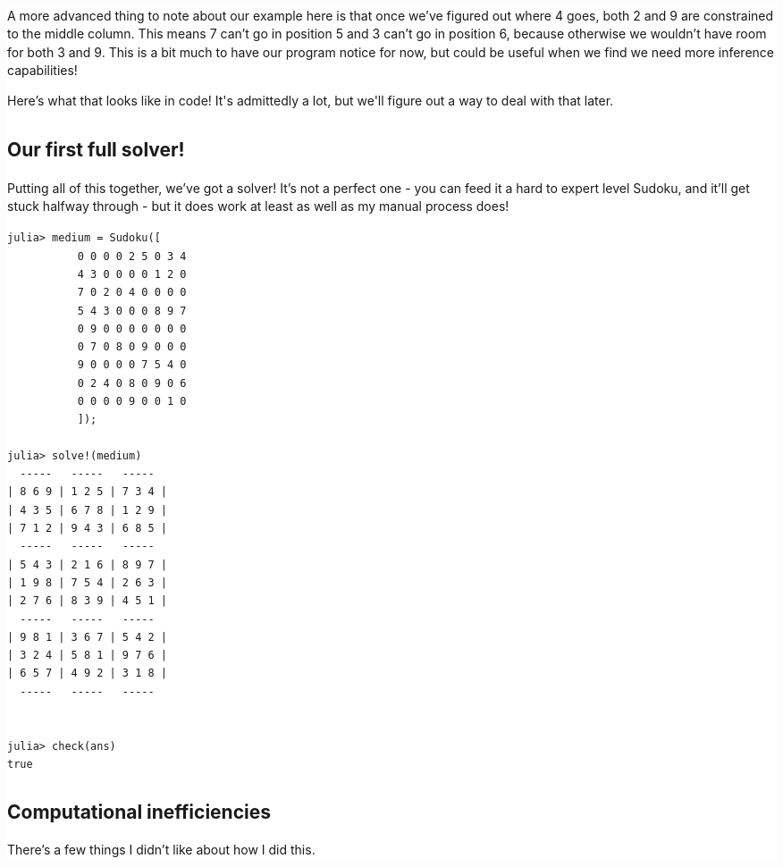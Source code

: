A more advanced thing to note about our example here is that once we’ve figured out where 4 goes, both 2 and 9 are constrained to the middle column. This means 7 can’t go in position 5 and 3 can’t go in position 6, because otherwise we wouldn’t have room for both 3 and 9. This is a bit much to have our program notice for now, but could be useful when we find we need more inference capabilities!

Here’s what that looks like in code! It's admittedly a lot, but we'll figure out a way to deal with that later.

<script src="https://gist.github.com/aditya-sengupta/73f9e1ab82557b1ddbbfd4d96afc0e21.js"></script>

## Our first full solver!

Putting all of this together, we’ve got a solver! It’s not a perfect one - you can feed it a hard to expert level Sudoku, and it’ll get stuck halfway through - but it does work at least as well as my manual process does!

```
julia> medium = Sudoku([
           0 0 0 0 2 5 0 3 4
           4 3 0 0 0 0 1 2 0
           7 0 2 0 4 0 0 0 0
           5 4 3 0 0 0 8 9 7
           0 9 0 0 0 0 0 0 0
           0 7 0 8 0 9 0 0 0
           9 0 0 0 0 7 5 4 0
           0 2 4 0 8 0 9 0 6
           0 0 0 0 9 0 0 1 0
           ]);

julia> solve!(medium)
  -----   -----   -----
| 8 6 9 | 1 2 5 | 7 3 4 |
| 4 3 5 | 6 7 8 | 1 2 9 |
| 7 1 2 | 9 4 3 | 6 8 5 |
  -----   -----   -----
| 5 4 3 | 2 1 6 | 8 9 7 |
| 1 9 8 | 7 5 4 | 2 6 3 |
| 2 7 6 | 8 3 9 | 4 5 1 |
  -----   -----   -----
| 9 8 1 | 3 6 7 | 5 4 2 |
| 3 2 4 | 5 8 1 | 9 7 6 |
| 6 5 7 | 4 9 2 | 3 1 8 |
  -----   -----   -----


julia> check(ans)
true
```

## Computational inefficiencies

There’s a few things I didn’t like about how I did this.

